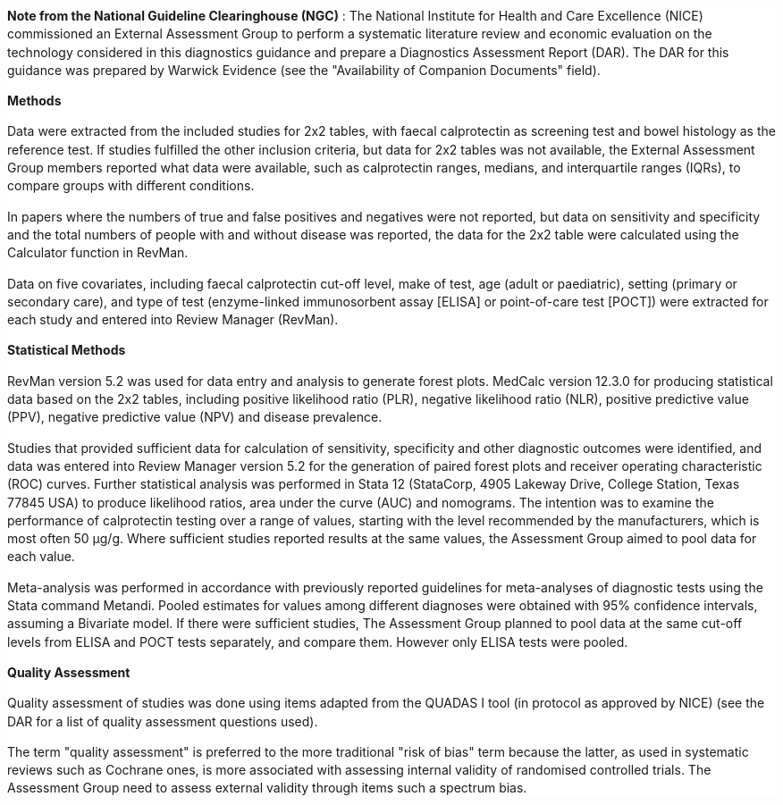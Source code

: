 

**Note from the National Guideline Clearinghouse (NGC)** : The National Institute for Health and Care Excellence (NICE) commissioned an External Assessment Group to perform a systematic literature review and economic evaluation on the technology considered in this diagnostics guidance and prepare a Diagnostics Assessment Report (DAR). The DAR for this guidance was prepared by Warwick Evidence (see the "Availability of Companion Documents" field).

**Methods**

Data were extracted from the included studies for 2x2 tables, with faecal calprotectin as screening test and bowel histology as the reference test. If studies fulfilled the other inclusion criteria, but data for 2x2 tables was not available, the External Assessment Group members reported what data were available, such as calprotectin ranges, medians, and interquartile ranges (IQRs), to compare groups with different conditions.

In papers where the numbers of true and false positives and negatives were not reported, but data on sensitivity and specificity and the total numbers of people with and without disease was reported, the data for the 2x2 table were calculated using the Calculator function in RevMan.

Data on five covariates, including faecal calprotectin cut-off level, make of test, age (adult or paediatric), setting (primary or secondary care), and type of test (enzyme-linked immunosorbent assay [ELISA] or point-of-care test [POCT]) were extracted for each study and entered into Review Manager (RevMan).

**Statistical Methods**

RevMan version 5.2 was used for data entry and analysis to generate forest plots. MedCalc version 12.3.0 for producing statistical data based on the 2x2 tables, including positive likelihood ratio (PLR), negative likelihood ratio (NLR), positive predictive value (PPV), negative predictive value (NPV) and disease prevalence.

Studies that provided sufficient data for calculation of sensitivity, specificity and other diagnostic outcomes were identified, and data was entered into Review Manager version 5.2 for the generation of paired forest plots and receiver operating characteristic (ROC) curves. Further statistical analysis was performed in Stata 12 (StataCorp, 4905 Lakeway Drive, College Station, Texas 77845 USA) to produce likelihood ratios, area under the curve (AUC) and nomograms. The intention was to examine the performance of calprotectin testing over a range of values, starting with the level recommended by the manufacturers, which is most often 50 μg/g. Where sufficient studies reported results at the same values, the Assessment Group aimed to pool data for each value.

Meta-analysis was performed in accordance with previously reported guidelines for meta-analyses of diagnostic tests using the Stata command Metandi. Pooled estimates for values among different diagnoses were obtained with 95% confidence intervals, assuming a Bivariate model. If there were sufficient studies, The Assessment Group planned to pool data at the same cut-off levels from ELISA and POCT tests separately, and compare them. However only ELISA tests were pooled.

**Quality Assessment**

Quality assessment of studies was done using items adapted from the QUADAS I tool (in protocol as approved by NICE) (see the DAR for a list of quality assessment questions used).

The term "quality assessment" is preferred to the more traditional "risk of bias" term because the latter, as used in systematic reviews such as Cochrane ones, is more associated with assessing internal validity of randomised controlled trials. The Assessment Group need to assess external validity through items such a spectrum bias.
